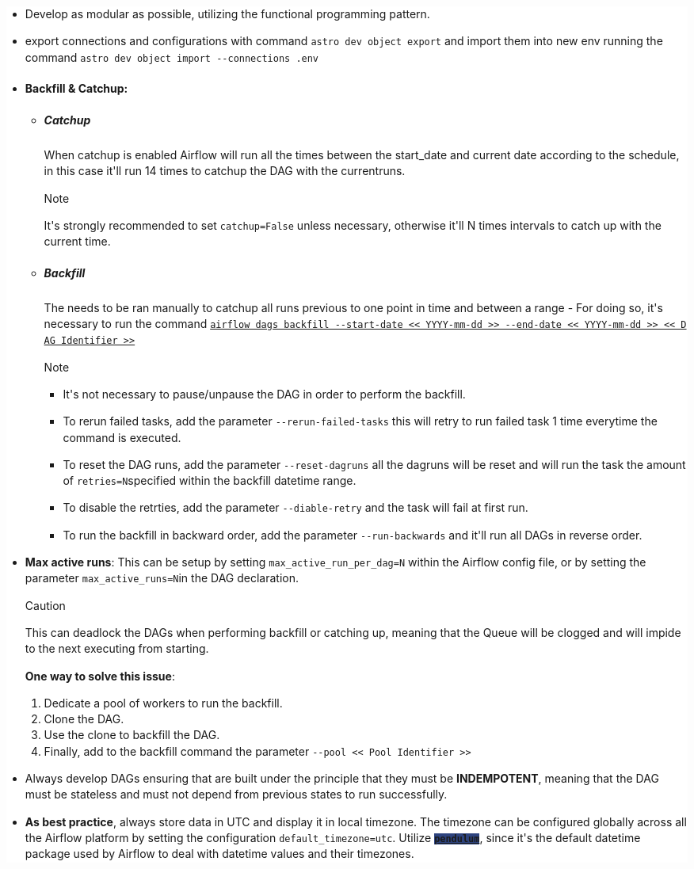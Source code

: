 * Develop as modular as possible, utilizing the functional programming pattern.

* export connections and configurations with command ``astro dev object export`` and import them into new env running the command ``astro dev object import --connections .env``
  
* #### Backfill & Catchup:
  * ##### Catchup
    When catchup is enabled Airflow will run all the times between the start_date and current date according to the schedule, in this case it'll run 14 times to catchup the DAG with the currentruns.
    > [!NOTE]
    >
    > It's strongly recommended to set ``catchup=False`` unless necessary, otherwise it'll N times intervals to catch up with the current time.

  * ##### Backfill
    The needs to be ran manually to catchup all runs previous to one point in time and between a range - For doing so, it's necessary to run the command [``airflow dags backfill --start-date << YYYY-mm-dd >> --end-date << YYYY-mm-dd >> << DAG Identifier >>``](https://airflow.apache.org/docs/apache-airflow/stable/core-concepts/dag-run.html#backfill)

    > [!NOTE]
    >
    > * It's not necessary to pause/unpause the DAG in order to perform the backfill.
    > 
    > * To rerun failed tasks, add the parameter ``--rerun-failed-tasks`` this will retry to run failed task 1 time everytime the command is executed.
    >
    > * To reset the DAG runs, add the parameter ``--reset-dagruns`` all the dagruns will be reset and will run the task the amount of ``retries=N``specified within the backfill datetime range.
    >
    > * To disable the retrties, add the parameter ``--diable-retry`` and the task will fail at first run.
    >
    > * To run the backfill in backward order, add the parameter ``--run-backwards`` and it'll run all DAGs in reverse order.

* **Max active runs**: This can be setup by setting ``max_active_run_per_dag=N`` within the Airflow config file, or by setting the parameter ``max_active_runs=N``in the DAG declaration.
  > [!CAUTION]
  > 
  > This can deadlock the DAGs when performing backfill or catching up, meaning that the Queue will be clogged and will impide to the next executing from starting.
  
  **One way to solve this issue**:
  1. Dedicate a pool of workers to run the backfill.
  2. Clone the DAG.
  3. Use the clone to backfill the DAG.
  4. Finally, add to the backfill command the parameter ``--pool << Pool Identifier >>``

* Always develop DAGs ensuring that are built under the principle that they must be **INDEMPOTENT**, meaning that the DAG must be stateless and must not depend from previous states to run successfully.
  
* **As best practice**, always store data in UTC and display it in local timezone. The timezone can be configured globally across all the Airflow platform by setting the configuration ``default_timezone=utc``. Utilize <code style="background:rgb(45, 67, 126)">[**pendulum**](https://pypi.org/project/pendulum/)</code>, since it's the default datetime package used by Airflow to deal with datetime values and their timezones.
